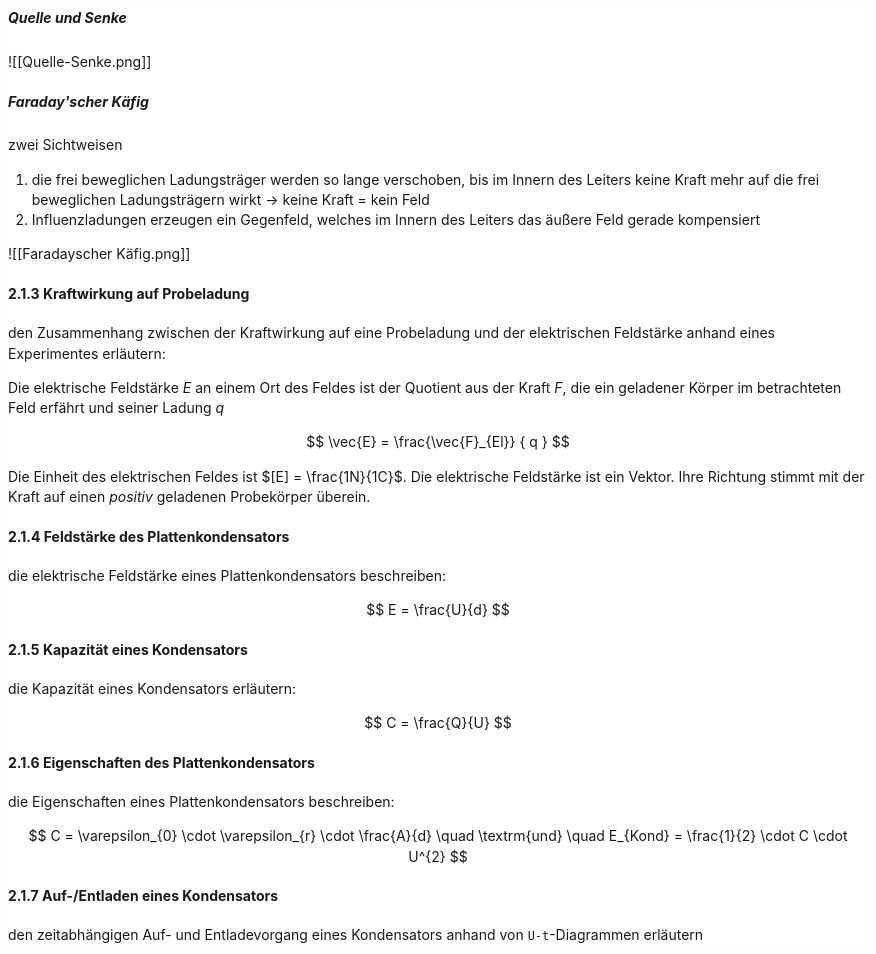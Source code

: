

##### Quelle und Senke

![[Quelle-Senke.png]]

##### Faraday'scher Käfig

zwei Sichtweisen

1. die frei beweglichen Ladungsträger werden so lange verschoben, bis im Innern des Leiters keine Kraft mehr auf die frei beweglichen Ladungsträgern wirkt
	&rarr; keine Kraft = kein Feld
2. Influenzladungen erzeugen ein Gegenfeld, welches im Innern des Leiters das äußere Feld gerade kompensiert

![[Faradayscher Käfig.png]]

#### 2.1.3 Kraftwirkung auf Probeladung
den Zusammenhang zwischen der Kraftwirkung auf eine Probeladung und der elektrischen Feldstärke anhand eines Experimentes erläutern:

Die elektrische Feldstärke $E$ an einem Ort des Feldes ist der Quotient aus der Kraft $F$, die ein geladener Körper im betrachteten Feld erfährt und seiner Ladung $q$

$$
\vec{E} = \frac{\vec{F}_{El}} { q } 
$$

Die Einheit des elektrischen Feldes ist $[E] = \frac{1N}{1C}$.
Die elektrische Feldstärke ist ein Vektor. Ihre Richtung stimmt mit der Kraft auf einen *positiv* geladenen Probekörper überein.

#### 2.1.4 Feldstärke des Plattenkondensators
die elektrische Feldstärke eines Plattenkondensators beschreiben:

$$
E = \frac{U}{d}
$$

#### 2.1.5 Kapazität eines Kondensators
die Kapazität eines Kondensators erläutern:

$$
C = \frac{Q}{U}
$$

#### 2.1.6 Eigenschaften des Plattenkondensators
die Eigenschaften eines Plattenkondensators beschreiben:

$$
C = \varepsilon_{0} \cdot \varepsilon_{r} \cdot \frac{A}{d} \quad \textrm{und} \quad E_{Kond} = \frac{1}{2} \cdot C \cdot U^{2}
$$

#### 2.1.7 Auf-/Entladen eines Kondensators
den zeitabhängigen Auf- und Entladevorgang eines Kondensators anhand von `U-t`-Diagrammen erläutern
